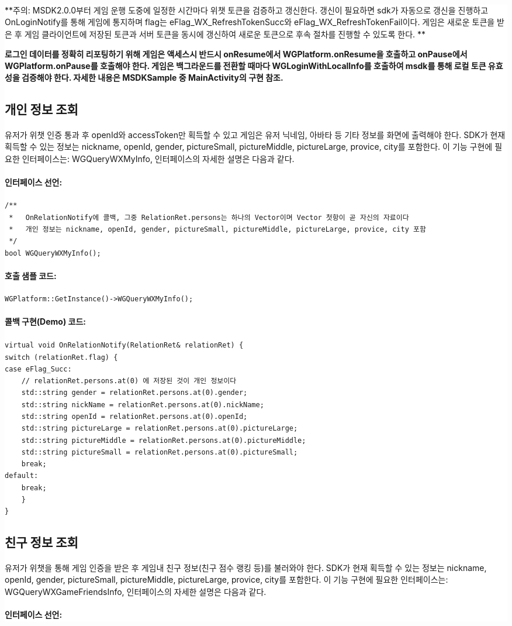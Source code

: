 
**주의: MSDK2.0.0부터 게임 운행 도중에 일정한 시간마다 위챗 토큰을 검증하고 갱신한다. 갱신이 필요하면 sdk가 자동으로 갱신을 진행하고 OnLoginNotify를 통해 게임에 통지하며 flag는 eFlag_WX_RefreshTokenSucc와 eFlag_WX_RefreshTokenFail이다. 게임은 새로운 토큰을 받은 후 게임 클라이언트에 저장된 토큰과 서버 토큰을 동시에 갱신하여 새로운 토큰으로 후속 절차를 진행할 수 있도록 한다. **

**로그인 데이터를 정확히 리포팅하기 위해 게임은 액세스시 반드시 onResume에서 WGPlatform.onResume을 호출하고 onPause에서 WGPlatform.onPause를 호출해야 한다. 게임은 백그라운드를 전환할 때마다 WGLoginWithLocalInfo를 호출하여 msdk를 통해 로컬 토큰 유효성을 검증해야 한다. 자세한 내용은 MSDKSample 중 MainActivity의 구현 참조.**

개인 정보 조회
------

유저가 위챗 인증 통과 후 openId와 accessToken만 획득할 수 있고 게임은 유저 닉네임, 아바타 등 기타 정보를 화면에 출력해야 한다. SDK가 현재 획득할 수 있는 정보는 nickname, openId, gender, pictureSmall, pictureMiddle, pictureLarge, provice, city를 포함한다. 이 기능 구현에 필요한 인터페이스는: WGQueryWXMyInfo, 인터페이스의 자세한 설명은 다음과 같다.

#### 인터페이스 선언:

	/**
	 *   OnRelationNotify에 콜백, 그중 RelationRet.persons는 하나의 Vector이며 Vector 첫항이 곧 자신의 자료이다
	 *   개인 정보는 nickname, openId, gender, pictureSmall, pictureMiddle, pictureLarge, provice, city 포함
	 */
	bool WGQueryWXMyInfo();

#### 호출 샘플 코드:

	WGPlatform::GetInstance()->WGQueryWXMyInfo();

#### 콜백 구현(Demo) 코드:

	virtual void OnRelationNotify(RelationRet& relationRet) {
    switch (relationRet.flag) {
    case eFlag_Succ:
        // relationRet.persons.at(0) 에 저장된 것이 개인 정보이다
		std::string gender = relationRet.persons.at(0).gender;
		std::string nickName = relationRet.persons.at(0).nickName;
		std::string openId = relationRet.persons.at(0).openId;
		std::string pictureLarge = relationRet.persons.at(0).pictureLarge;
		std::string pictureMiddle = relationRet.persons.at(0).pictureMiddle;
		std::string pictureSmall = relationRet.persons.at(0).pictureSmall;
        break;
    default:
        break;
    	}
	}


친구 정보 조회
------

유저가 위챗을 통해 게임 인증을 받은 후 게임내 친구 정보(친구 점수 랭킹 등)를 불러와야 한다. SDK가 현재 획득할 수 있는 정보는 nickname, openId, gender, pictureSmall, pictureMiddle, pictureLarge, provice, city를 포함한다. 이 기능 구현에 필요한 인터페이스는: WGQueryWXGameFriendsInfo, 인터페이스의 자세한 설명은 다음과 같다.
#### 인터페이스 선언:
